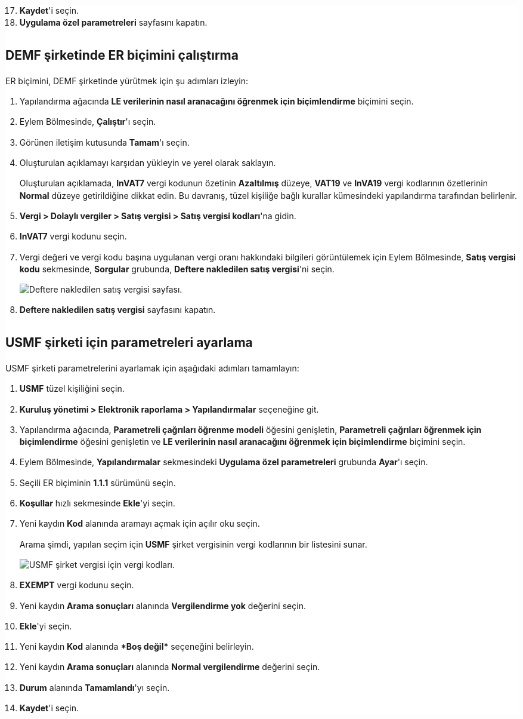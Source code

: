 17. **Kaydet**'i seçin.
18. **Uygulama özel parametreleri** sayfasını kapatın.

## <a name="run-the-er-format-in-the-demf-company"></a>DEMF şirketinde ER biçimini çalıştırma
ER biçimini, DEMF şirketinde yürütmek için şu adımları izleyin: 

1. Yapılandırma ağacında **LE verilerinin nasıl aranacağını öğrenmek için biçimlendirme** biçimini seçin.
2. Eylem Bölmesinde, **Çalıştır**'ı seçin.
3. Görünen iletişim kutusunda **Tamam**'ı seçin.
4. Oluşturulan açıklamayı karşıdan yükleyin ve yerel olarak saklayın.

    Oluşturulan açıklamada, **InVAT7** vergi kodunun özetinin **Azaltılmış** düzeye, **VAT19** ve **InVA19** vergi kodlarının özetlerinin **Normal** düzeye getirildiğine dikkat edin. Bu davranış, tüzel kişiliğe bağlı kurallar kümesindeki yapılandırma tarafından belirlenir.

5. **Vergi \> Dolaylı vergiler \> Satış vergisi \> Satış vergisi kodları**'na gidin.
6. **InVAT7** vergi kodunu seçin.
7. Vergi değeri ve vergi kodu başına uygulanan vergi oranı hakkındaki bilgileri görüntülemek için Eylem Bölmesinde, **Satış vergisi kodu** sekmesinde, **Sorgular** grubunda, **Deftere nakledilen satış vergisi**'ni seçin.

    ![Deftere nakledilen satış vergisi sayfası.](./media/GER-AppSpecParms-Statement.PNG)

8. **Deftere nakledilen satış vergisi** sayfasını kapatın.

## <a name="set-up-parameters-for-the-usmf-company"></a>USMF şirketi için parametreleri ayarlama
USMF şirketi parametrelerini ayarlamak için aşağıdaki adımları tamamlayın: 

1. **USMF** tüzel kişiliğini seçin.
2. **Kuruluş yönetimi \> Elektronik raporlama \> Yapılandırmalar** seçeneğine git.
3. Yapılandırma ağacında, **Parametreli çağrıları öğrenme modeli** öğesini genişletin, **Parametreli çağrıları öğrenmek için biçimlendirme** öğesini genişletin ve **LE verilerinin nasıl aranacağını öğrenmek için biçimlendirme** biçimini seçin.
4. Eylem Bölmesinde, **Yapılandırmalar** sekmesindeki **Uygulama özel parametreleri** grubunda **Ayar**'ı seçin.
5. Seçili ER biçiminin **1.1.1** sürümünü seçin.
6. **Koşullar** hızlı sekmesinde **Ekle**'yi seçin.
7. Yeni kaydın **Kod** alanında aramayı açmak için açılır oku seçin.

    Arama şimdi, yapılan seçim için **USMF** şirket vergisinin vergi kodlarının bir listesini sunar.

    ![USMF şirket vergisi için vergi kodları.](./media/GER-AppSpecParms-LookupForm-CodeFldPicker2.PNG)

8. **EXEMPT** vergi kodunu seçin.
9. Yeni kaydın **Arama sonuçları** alanında **Vergilendirme yok** değerini seçin.
10. **Ekle**'yi seçin.
11. Yeni kaydın **Kod** alanında **\*Boş değil\*** seçeneğini belirleyin.
12. Yeni kaydın **Arama sonuçları** alanında **Normal vergilendirme** değerini seçin.
13. **Durum** alanında **Tamamlandı**'yı seçin.
14. **Kaydet**'i seçin.

